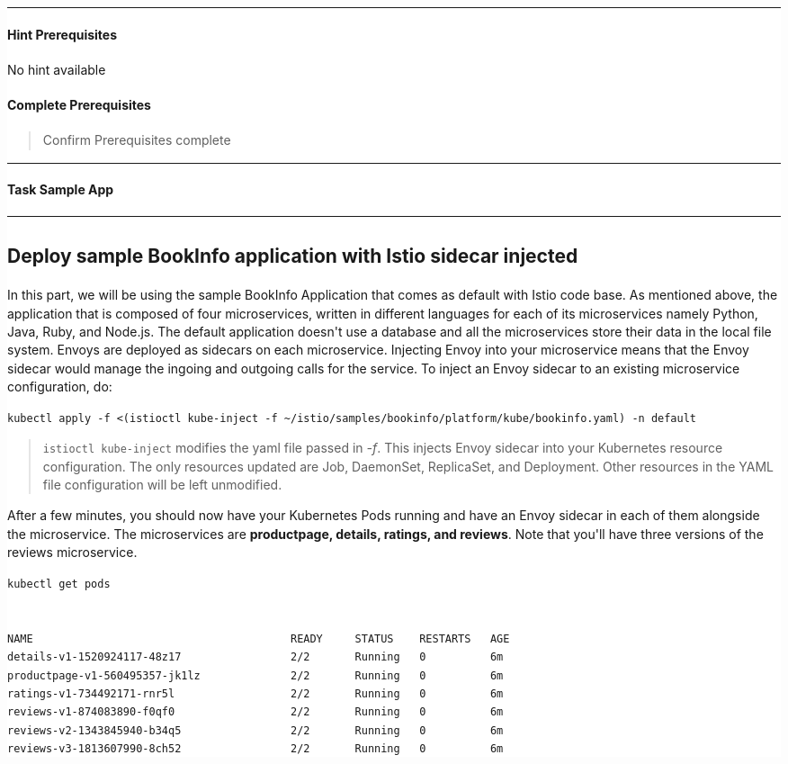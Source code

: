 
----

#### Hint Prerequisites

No hint available


#### Complete Prerequisites

> Confirm Prerequisites complete



----

#### Task Sample App

----

## Deploy sample BookInfo application with Istio sidecar injected

In this part, we will be using the sample BookInfo Application that comes as default with Istio code base. As mentioned above, the application that is composed of four microservices, written in different languages for each of its microservices namely Python, Java, Ruby, and Node.js. The default application doesn't use a database and all the microservices store their data in the local file system.
Envoys are deployed as sidecars on each microservice. Injecting Envoy into your microservice means that the Envoy sidecar would manage the ingoing and outgoing calls for the service. To inject an Envoy sidecar to an existing microservice configuration, do:

```
kubectl apply -f <(istioctl kube-inject -f ~/istio/samples/bookinfo/platform/kube/bookinfo.yaml) -n default
```

> `istioctl kube-inject` modifies the yaml file passed in _-f_. This injects Envoy sidecar into your Kubernetes resource configuration. The only resources updated are Job, DaemonSet, ReplicaSet, and Deployment. Other resources in the YAML file configuration will be left unmodified.

After a few minutes, you should now have your Kubernetes Pods running and have an Envoy sidecar in each of them alongside the microservice. The microservices are **productpage, details, ratings, and reviews**. Note that you'll have three versions of the reviews microservice.



```
kubectl get pods


NAME                                        READY     STATUS    RESTARTS   AGE
details-v1-1520924117-48z17                 2/2       Running   0          6m
productpage-v1-560495357-jk1lz              2/2       Running   0          6m
ratings-v1-734492171-rnr5l                  2/2       Running   0          6m
reviews-v1-874083890-f0qf0                  2/2       Running   0          6m
reviews-v2-1343845940-b34q5                 2/2       Running   0          6m
reviews-v3-1813607990-8ch52                 2/2       Running   0          6m
```
